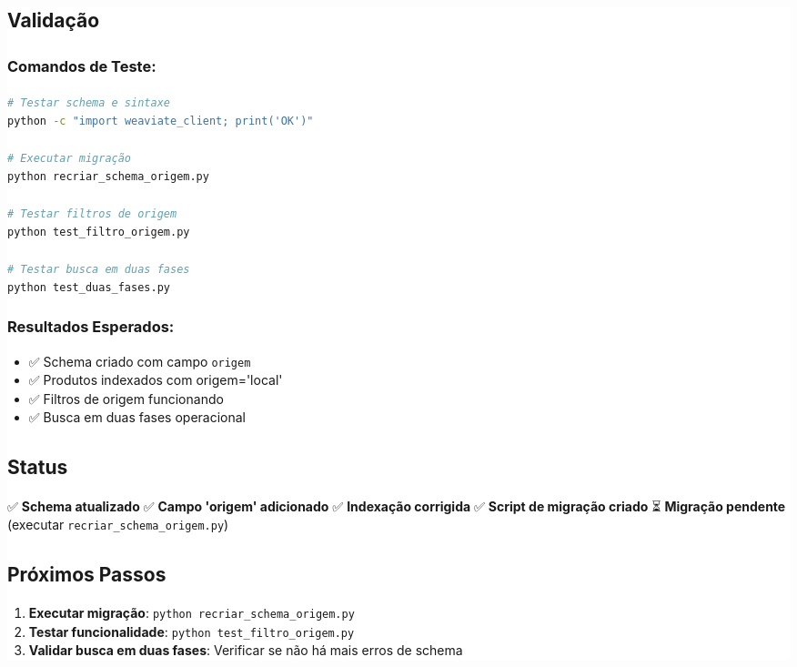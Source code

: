 ## Validação

### Comandos de Teste:
```bash
# Testar schema e sintaxe
python -c "import weaviate_client; print('OK')"

# Executar migração
python recriar_schema_origem.py

# Testar filtros de origem
python test_filtro_origem.py

# Testar busca em duas fases
python test_duas_fases.py
```

### Resultados Esperados:
- ✅ Schema criado com campo `origem`
- ✅ Produtos indexados com origem='local'
- ✅ Filtros de origem funcionando
- ✅ Busca em duas fases operacional

## Status

✅ **Schema atualizado**
✅ **Campo 'origem' adicionado**
✅ **Indexação corrigida**
✅ **Script de migração criado**
⏳ **Migração pendente** (executar `recriar_schema_origem.py`)

## Próximos Passos

1. **Executar migração**: `python recriar_schema_origem.py`
2. **Testar funcionalidade**: `python test_filtro_origem.py`
3. **Validar busca em duas fases**: Verificar se não há mais erros de schema
